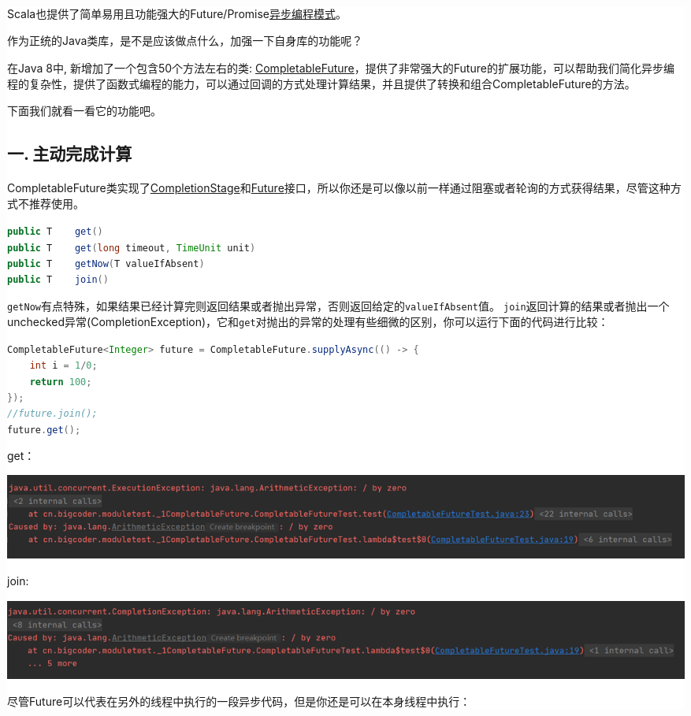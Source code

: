 Scala也提供了简单易用且功能强大的Future/Promise[异步编程模式](http://docs.scala-lang.org/overviews/core/futures.html)。

作为正统的Java类库，是不是应该做点什么，加强一下自身库的功能呢？

在Java 8中, 新增加了一个包含50个方法左右的类: [CompletableFuture](https://docs.oracle.com/javase/8/docs/api/java/util/concurrent/CompletableFuture.html)，提供了非常强大的Future的扩展功能，可以帮助我们简化异步编程的复杂性，提供了函数式编程的能力，可以通过回调的方式处理计算结果，并且提供了转换和组合CompletableFuture的方法。

下面我们就看一看它的功能吧。

## 一. 主动完成计算

CompletableFuture类实现了[CompletionStage](https://docs.oracle.com/javase/8/docs/api/java/util/concurrent/CompletionStage.html)和[Future](https://docs.oracle.com/javase/8/docs/api/java/util/concurrent/Future.html)接口，所以你还是可以像以前一样通过阻塞或者轮询的方式获得结果，尽管这种方式不推荐使用。

```java
public T 	get()
public T 	get(long timeout, TimeUnit unit)
public T 	getNow(T valueIfAbsent)
public T 	join()
```

`getNow`有点特殊，如果结果已经计算完则返回结果或者抛出异常，否则返回给定的`valueIfAbsent`值。
`join`返回计算的结果或者抛出一个unchecked异常(CompletionException)，它和`get`对抛出的异常的处理有些细微的区别，你可以运行下面的代码进行比较：

```java
CompletableFuture<Integer> future = CompletableFuture.supplyAsync(() -> {
    int i = 1/0;
    return 100;
});
//future.join();
future.get();
```

get：

![](../images/47.png)

join:

![](../images/48.png)

尽管Future可以代表在另外的线程中执行的一段异步代码，但是你还是可以在本身线程中执行：
